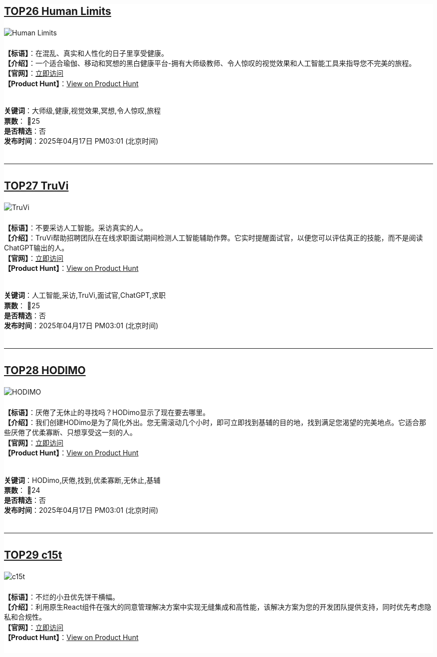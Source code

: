 ## [TOP26    Human Limits](https://www.producthunt.com/posts/human-limits)
![Human Limits](https://ph-files.imgix.net/2970dee9-687d-43a1-a851-c8e60a464d1e.jpeg?auto=format&fit=crop&frame=1&h=512&w=1024)<br /><br />
**【标语】**：在混乱、真实和人性化的日子里享受健康。<br />
**【介绍】**：一个适合瑜伽、移动和冥想的黑白健康平台-拥有大师级教师、令人惊叹的视觉效果和人工智能工具来指导您不完美的旅程。<br />
**【官网】**：[立即访问](https://www.producthunt.com/r/DUX6UAGNH34DOM)<br />
**【Product Hunt】**：[View on Product Hunt](https://www.producthunt.com/posts/human-limits)<br /><br />

**关键词**：大师级,健康,视觉效果,冥想,令人惊叹,旅程<br />
**票数**： 🔺25<br />
**是否精选**：否<br />
**发布时间**：2025年04月17日 PM03:01 (北京时间)<br /><br />

---

## [TOP27    TruVi](https://www.producthunt.com/posts/truvi-3)
![TruVi](https://ph-files.imgix.net/4b591e4b-21e8-4459-bdee-027f7f5cecf0.jpeg?auto=format&fit=crop&frame=1&h=512&w=1024)<br /><br />
**【标语】**：不要采访人工智能。采访真实的人。<br />
**【介绍】**：TruVi帮助招聘团队在在线求职面试期间检测人工智能辅助作弊。它实时提醒面试官，以便您可以评估真正的技能，而不是阅读ChatGPT输出的人。<br />
**【官网】**：[立即访问](https://www.producthunt.com/r/IJGG75Y7XWOIR5)<br />
**【Product Hunt】**：[View on Product Hunt](https://www.producthunt.com/posts/truvi-3)<br /><br />

**关键词**：人工智能,采访,TruVi,面试官,ChatGPT,求职<br />
**票数**： 🔺25<br />
**是否精选**：否<br />
**发布时间**：2025年04月17日 PM03:01 (北京时间)<br /><br />

---

## [TOP28    HODIMO](https://www.producthunt.com/posts/hodimo)
![HODIMO](https://ph-files.imgix.net/b7ad1fc6-b27c-482a-86fe-030390fda559.png?auto=format&fit=crop&frame=1&h=512&w=1024)<br /><br />
**【标语】**：厌倦了无休止的寻找吗？HODimo显示了现在要去哪里。<br />
**【介绍】**：我们创建HODimo是为了简化外出。您无需滚动几个小时，即可立即找到基辅的目的地，找到满足您渴望的完美地点。它适合那些厌倦了优柔寡断、只想享受这一刻的人。<br />
**【官网】**：[立即访问](https://www.producthunt.com/r/AXC6J3V6QCZZS7)<br />
**【Product Hunt】**：[View on Product Hunt](https://www.producthunt.com/posts/hodimo)<br /><br />

**关键词**：HODimo,厌倦,找到,优柔寡断,无休止,基辅<br />
**票数**： 🔺24<br />
**是否精选**：否<br />
**发布时间**：2025年04月17日 PM03:01 (北京时间)<br /><br />

---

## [TOP29    c15t](https://www.producthunt.com/posts/c15t)
![c15t](https://ph-files.imgix.net/5e904ab9-7b13-472e-b880-6ab84b37ba2c.png?auto=format&fit=crop&frame=1&h=512&w=1024)<br /><br />
**【标语】**：不烂的小丑优先饼干横幅。<br />
**【介绍】**：利用原生React组件在强大的同意管理解决方案中实现无缝集成和高性能，该解决方案为您的开发团队提供支持，同时优先考虑隐私和合规性。<br />
**【官网】**：[立即访问](https://www.producthunt.com/r/TP4BIKAKZ7ITT4)<br />
**【Product Hunt】**：[View on Product Hunt](https://www.producthunt.com/posts/c15t)<br /><br />
